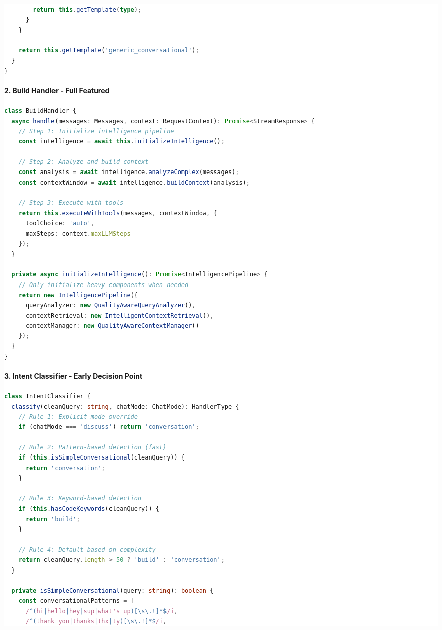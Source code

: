 ```typescript
        return this.getTemplate(type);
      }
    }
    
    return this.getTemplate('generic_conversational');
  }
}
```

#### 2. **Build Handler** - Full Featured

```typescript
class BuildHandler {
  async handle(messages: Messages, context: RequestContext): Promise<StreamResponse> {
    // Step 1: Initialize intelligence pipeline
    const intelligence = await this.initializeIntelligence();
    
    // Step 2: Analyze and build context
    const analysis = await intelligence.analyzeComplex(messages);
    const contextWindow = await intelligence.buildContext(analysis);
    
    // Step 3: Execute with tools
    return this.executeWithTools(messages, contextWindow, {
      toolChoice: 'auto',
      maxSteps: context.maxLLMSteps
    });
  }
  
  private async initializeIntelligence(): Promise<IntelligencePipeline> {
    // Only initialize heavy components when needed
    return new IntelligencePipeline({
      queryAnalyzer: new QualityAwareQueryAnalyzer(),
      contextRetrieval: new IntelligentContextRetrieval(),
      contextManager: new QualityAwareContextManager()
    });
  }
}
```

#### 3. **Intent Classifier** - Early Decision Point

```typescript
class IntentClassifier {
  classify(cleanQuery: string, chatMode: ChatMode): HandlerType {
    // Rule 1: Explicit mode override
    if (chatMode === 'discuss') return 'conversation';
    
    // Rule 2: Pattern-based detection (fast)
    if (this.isSimpleConversational(cleanQuery)) {
      return 'conversation';
    }
    
    // Rule 3: Keyword-based detection
    if (this.hasCodeKeywords(cleanQuery)) {
      return 'build';
    }
    
    // Rule 4: Default based on complexity
    return cleanQuery.length > 50 ? 'build' : 'conversation';
  }
  
  private isSimpleConversational(query: string): boolean {
    const conversationalPatterns = [
      /^(hi|hello|hey|sup|what's up)[\s\.!]*$/i,
      /^(thank you|thanks|thx|ty)[\s\.!]*$/i,
```